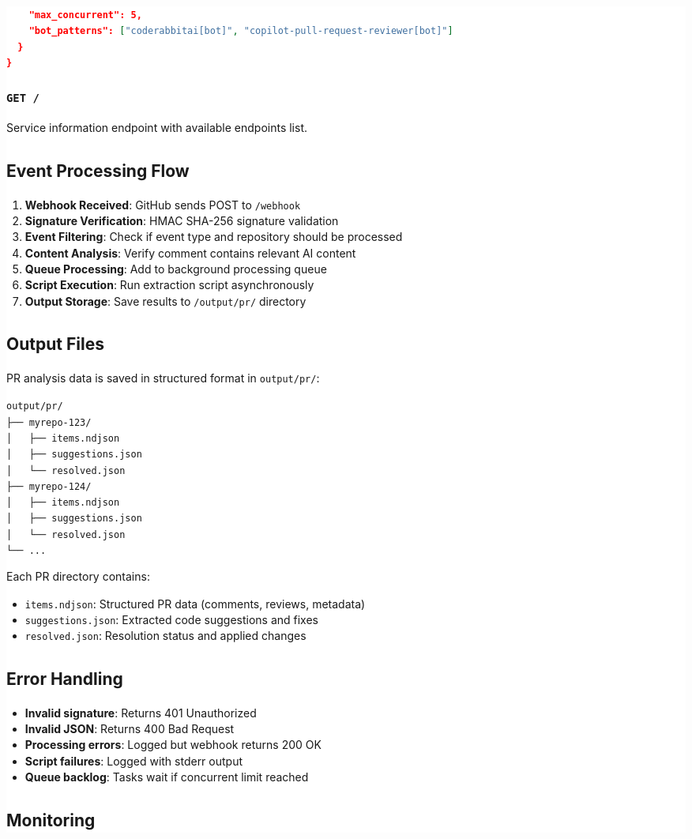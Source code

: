 ```json
    "max_concurrent": 5,
    "bot_patterns": ["coderabbitai[bot]", "copilot-pull-request-reviewer[bot]"]
  }
}
```

### `GET /`
Service information endpoint with available endpoints list.

## Event Processing Flow

1. **Webhook Received**: GitHub sends POST to `/webhook`
2. **Signature Verification**: HMAC SHA-256 signature validation
3. **Event Filtering**: Check if event type and repository should be processed
4. **Content Analysis**: Verify comment contains relevant AI content
5. **Queue Processing**: Add to background processing queue
6. **Script Execution**: Run extraction script asynchronously
7. **Output Storage**: Save results to `/output/pr/` directory

## Output Files

PR analysis data is saved in structured format in `output/pr/`:

```
output/pr/
├── myrepo-123/
│   ├── items.ndjson
│   ├── suggestions.json
│   └── resolved.json
├── myrepo-124/
│   ├── items.ndjson
│   ├── suggestions.json
│   └── resolved.json
└── ...
```

Each PR directory contains:
- `items.ndjson`: Structured PR data (comments, reviews, metadata)
- `suggestions.json`: Extracted code suggestions and fixes
- `resolved.json`: Resolution status and applied changes

## Error Handling

- **Invalid signature**: Returns 401 Unauthorized
- **Invalid JSON**: Returns 400 Bad Request
- **Processing errors**: Logged but webhook returns 200 OK
- **Script failures**: Logged with stderr output
- **Queue backlog**: Tasks wait if concurrent limit reached

## Monitoring
